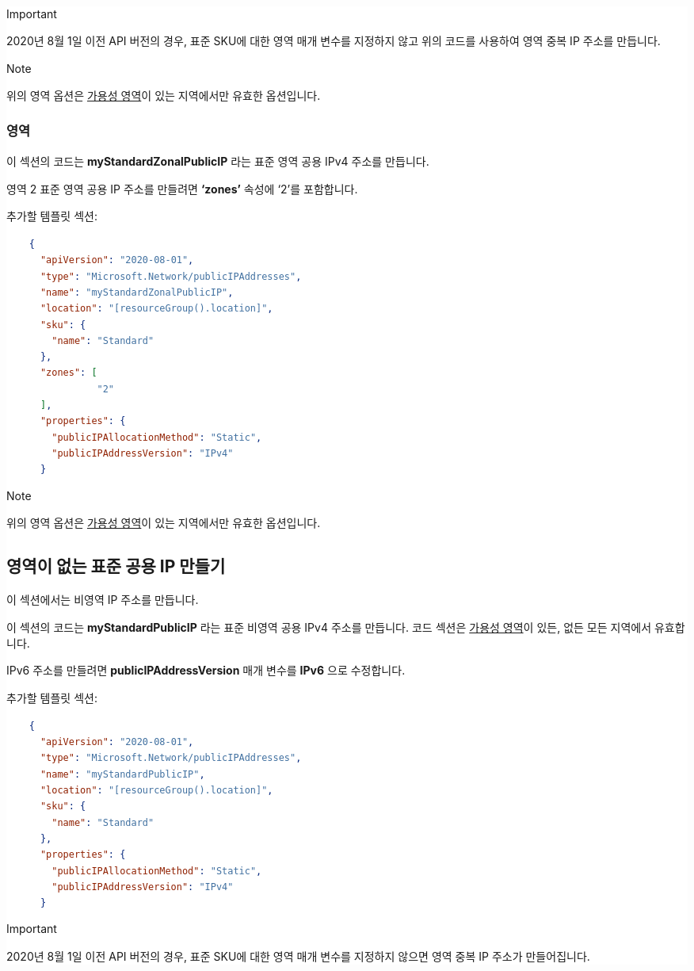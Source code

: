 ```JSON
```
> [!IMPORTANT]
> 2020년 8월 1일 이전 API 버전의 경우, 표준 SKU에 대한 영역 매개 변수를 지정하지 않고 위의 코드를 사용하여 영역 중복 IP 주소를 만듭니다. 
>

>[!NOTE]
>위의 영역 옵션은 [가용성 영역](../availability-zones/az-overview.md?toc=%2fazure%2fvirtual-network%2ftoc.json#availability-zones)이 있는 지역에서만 유효한 옵션입니다.

### <a name="zonal"></a>영역

이 섹션의 코드는 **myStandardZonalPublicIP** 라는 표준 영역 공용 IPv4 주소를 만듭니다. 

영역 2 표준 영역 공용 IP 주소를 만들려면 **‘zones’** 속성에 ‘2’를 포함합니다.

추가할 템플릿 섹션:

```JSON
    {
      "apiVersion": "2020-08-01",
      "type": "Microsoft.Network/publicIPAddresses",
      "name": "myStandardZonalPublicIP",
      "location": "[resourceGroup().location]",
      "sku": {
        "name": "Standard"
      },
      "zones": [
                "2"
      ],
      "properties": {
        "publicIPAllocationMethod": "Static",
        "publicIPAddressVersion": "IPv4"
      }
```

>[!NOTE]
>위의 영역 옵션은 [가용성 영역](../availability-zones/az-overview.md?toc=%2fazure%2fvirtual-network%2ftoc.json#availability-zones)이 있는 지역에서만 유효한 옵션입니다.

## <a name="create-standard-public-ip-without-zones"></a>영역이 없는 표준 공용 IP 만들기

이 섹션에서는 비영역 IP 주소를 만듭니다. 

이 섹션의 코드는 **myStandardPublicIP** 라는 표준 비영역 공용 IPv4 주소를 만듭니다. 코드 섹션은 [가용성 영역](../availability-zones/az-overview.md?toc=%2fazure%2fvirtual-network%2ftoc.json#availability-zones)이 있든, 없든 모든 지역에서 유효합니다.

IPv6 주소를 만들려면 **publicIPAddressVersion** 매개 변수를 **IPv6** 으로 수정합니다.

추가할 템플릿 섹션:

```JSON
    {
      "apiVersion": "2020-08-01",
      "type": "Microsoft.Network/publicIPAddresses",
      "name": "myStandardPublicIP",
      "location": "[resourceGroup().location]",
      "sku": {
        "name": "Standard"
      },
      "properties": {
        "publicIPAllocationMethod": "Static",
        "publicIPAddressVersion": "IPv4"
      }
```
> [!IMPORTANT]
> 2020년 8월 1일 이전 API 버전의 경우, 표준 SKU에 대한 영역 매개 변수를 지정하지 않으면 영역 중복 IP 주소가 만들어집니다. 
>